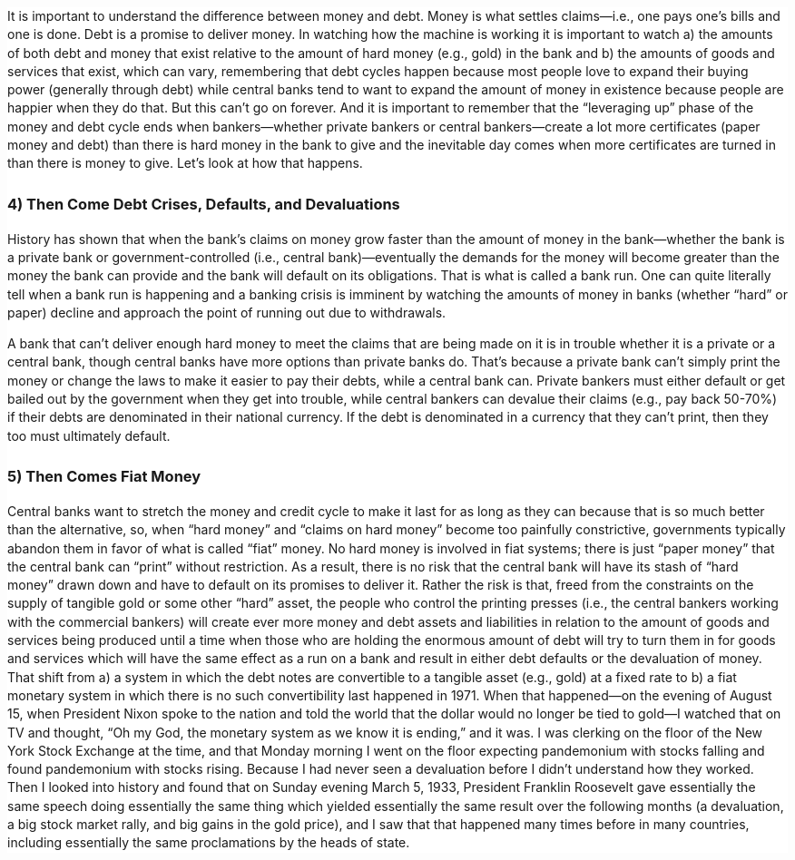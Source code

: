 It is important to understand the difference between money and debt. Money is what settles claims—i.e., one pays one’s bills and one is done. Debt is a promise to deliver money. In watching how the machine is working it is important to watch a) the amounts of both debt and money that exist relative to the amount of hard money (e.g., gold) in the bank and b) the amounts of goods and services that exist, which can vary, remembering that debt cycles happen because most people love to expand their buying power (generally through debt) while central banks tend to want to expand the amount of money in existence because people are happier when they do that. But this can’t go on forever. And it is important to remember that the “leveraging up” phase of the money and debt cycle ends when bankers—whether private bankers or central bankers—create a lot more certificates (paper money and debt) than there is hard money in the bank to give and the inevitable day comes when more certificates are turned in than there is money to give. Let’s look at how that happens.

### 4) Then Come Debt Crises, Defaults, and Devaluations

History has shown that when the bank’s claims on money grow faster than the amount of money in the bank—whether the bank is a private bank or government-controlled (i.e., central bank)—eventually the demands for the money will become greater than the money the bank can provide and the bank will default on its obligations. That is what is called a bank run. One can quite literally tell when a bank run is happening and a banking crisis is imminent by watching the amounts of money in banks (whether “hard” or paper) decline and approach the point of running out due to withdrawals.

A bank that can’t deliver enough hard money to meet the claims that are being made on it is in trouble whether it is a private or a central bank, though central banks have more options than private banks do. That’s because a private bank can’t simply print the money or change the laws to make it easier to pay their debts, while a central bank can. Private bankers must either default or get bailed out by the government when they get into trouble, while central bankers can devalue their claims (e.g., pay back 50-70%) if their debts are denominated in their national currency. If the debt is denominated in a currency that they can’t print, then they too must ultimately default.

### 5) Then Comes Fiat Money

Central banks want to stretch the money and credit cycle to make it last for as long as they can because that is so much better than the alternative, so, when “hard money” and “claims on hard money” become too painfully constrictive, governments typically abandon them in favor of what is called “fiat” money. No hard money is involved in fiat systems; there is just “paper money” that the central bank can “print” without restriction. As a result, there is no risk that the central bank will have its stash of “hard money” drawn down and have to default on its promises to deliver it. Rather the risk is that, freed from the constraints on the supply of tangible gold or some other “hard” asset, the people who control the printing presses (i.e., the central bankers working with the commercial bankers) will create ever more money and debt assets and liabilities in relation to the amount of goods and services being produced until a time when those who are holding the enormous amount of debt will try to turn them in for goods and services which will have the same effect as a run on a bank and result in either debt defaults or the devaluation of money. That shift from a) a system in which the debt notes are convertible to a tangible asset (e.g., gold) at a fixed rate to b) a fiat monetary system in which there is no such convertibility last happened in 1971. When that happened—on the evening of August 15, when President Nixon spoke to the nation and told the world that the dollar would no longer be tied to gold—I watched that on TV and thought, “Oh my God, the monetary system as we know it is ending,” and it was. I was clerking on the floor of the New York Stock Exchange at the time, and that Monday morning I went on the floor expecting pandemonium with stocks falling and found pandemonium with stocks rising. Because I had never seen a devaluation before I didn’t understand how they worked. Then I looked into history and found that on Sunday evening March 5, 1933, President Franklin Roosevelt gave essentially the same speech doing essentially the same thing which yielded essentially the same result over the following months (a devaluation, a big stock market rally, and big gains in the gold price), and I saw that that happened many times before in many countries, including essentially the same proclamations by the heads of state.
